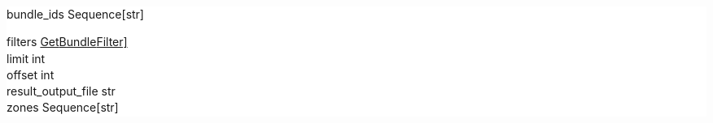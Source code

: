 <a data-swiftype-name="resource-property" data-swiftype-type="text" href="#bundle_ids_python" style="color: inherit; text-decoration: inherit;">bundle_<wbr>ids</a>
</span>
        <span class="property-indicator"></span>
        <span class="property-type">Sequence[str]</span>
    </dt>
    <dd></dd><dt class="property-"
            title="">
        <span id="filters_python">
<a data-swiftype-name="resource-property" data-swiftype-type="text" href="#filters_python" style="color: inherit; text-decoration: inherit;">filters</a>
</span>
        <span class="property-indicator"></span>
        <span class="property-type"><a href="#getbundlefilter">Get<wbr>Bundle<wbr>Filter]</a></span>
    </dt>
    <dd></dd><dt class="property-"
            title="">
        <span id="limit_python">
<a data-swiftype-name="resource-property" data-swiftype-type="text" href="#limit_python" style="color: inherit; text-decoration: inherit;">limit</a>
</span>
        <span class="property-indicator"></span>
        <span class="property-type">int</span>
    </dt>
    <dd></dd><dt class="property-"
            title="">
        <span id="offset_python">
<a data-swiftype-name="resource-property" data-swiftype-type="text" href="#offset_python" style="color: inherit; text-decoration: inherit;">offset</a>
</span>
        <span class="property-indicator"></span>
        <span class="property-type">int</span>
    </dt>
    <dd></dd><dt class="property-"
            title="">
        <span id="result_output_file_python">
<a data-swiftype-name="resource-property" data-swiftype-type="text" href="#result_output_file_python" style="color: inherit; text-decoration: inherit;">result_<wbr>output_<wbr>file</a>
</span>
        <span class="property-indicator"></span>
        <span class="property-type">str</span>
    </dt>
    <dd></dd><dt class="property-"
            title="">
        <span id="zones_python">
<a data-swiftype-name="resource-property" data-swiftype-type="text" href="#zones_python" style="color: inherit; text-decoration: inherit;">zones</a>
</span>
        <span class="property-indicator"></span>
        <span class="property-type">Sequence[str]</span>
    </dt>
    <dd></dd></dl>
</pulumi-choosable>
</div>
